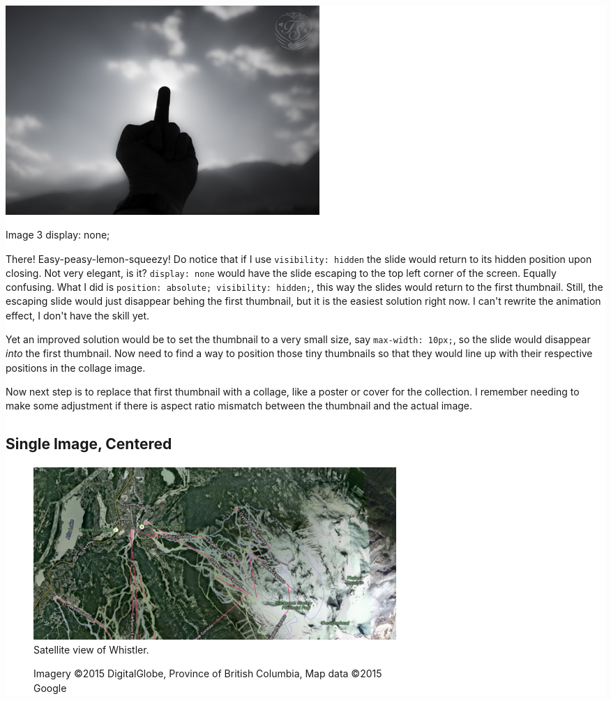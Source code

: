   <img src="/assets/collage/Touched-AW-3344-thumbnail.jpg" itemprop="thumbnail" 
    title="Image 3 display: none;" 
    alt="Image 3 display: none;" /></a>
  <figcaption itemprop="caption description">Image 3 display: none;</figcaption>
  </figure>
</div>

There! Easy-peasy-lemon-squeezy! Do notice that if I use `visibility: hidden` the slide would return to its hidden position upon closing. Not very elegant, is it? `display: none` would have the slide escaping to the top left corner of the screen. Equally confusing. What I did is `position: absolute; visibility: hidden;`, this way the slides would return to the first thumbnail. Still, the escaping slide would just disappear behing the first thumbnail, but it is the easiest solution right now. I can't rewrite the animation effect, I don't have the skill yet.

Yet an improved solution would be to set the thumbnail to a very small size, say `max-width: 10px;`, so the slide would disappear *into* the first thumbnail. Now need to find a way to position those tiny thumbnails so that they would line up with their respective positions in the collage image.

Now next step is to replace that first thumbnail with a collage, like a poster or cover for the collection. I remember needing to make some adjustment if there is aspect ratio mismatch between the thumbnail and the actual image.

## Single Image, Centered

<div class="imgDisplay monod" style="max-width: 600px;" itemscope itemtype="http://schema.org/ImageGallery">
  <figure itemprop="associatedMedia" itemscope itemtype="http://schema.org/ImageObject">
    <a href="/assets/images/maps-whistler-1024x486.png" itemprop="contentUrl" data-size="1024x486" >
    <img src="/assets/images/maps-whistler-600x285.png" itemprop="thumbnail" title="Satellite view of Whistler." alt="Satellite view of Whistler." />
    </a>
    <figcaption itemprop="caption description">Satellite view of Whistler.<br/><p class="tiny">Imagery ©2015 DigitalGlobe, Province of British Columbia, Map data ©2015 Google</p></figcaption>
  </figure>
</div>
